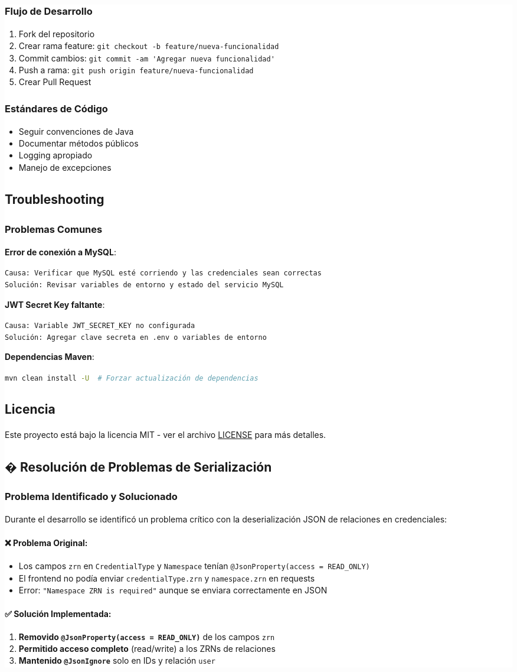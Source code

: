 ### Flujo de Desarrollo
1. Fork del repositorio
2. Crear rama feature: `git checkout -b feature/nueva-funcionalidad`
3. Commit cambios: `git commit -am 'Agregar nueva funcionalidad'`
4. Push a rama: `git push origin feature/nueva-funcionalidad`
5. Crear Pull Request

### Estándares de Código
- Seguir convenciones de Java
- Documentar métodos públicos
- Logging apropiado
- Manejo de excepciones

## Troubleshooting

### Problemas Comunes

**Error de conexión a MySQL**:
```
Causa: Verificar que MySQL esté corriendo y las credenciales sean correctas
Solución: Revisar variables de entorno y estado del servicio MySQL
```

**JWT Secret Key faltante**:
```
Causa: Variable JWT_SECRET_KEY no configurada
Solución: Agregar clave secreta en .env o variables de entorno
```

**Dependencias Maven**:
```bash
mvn clean install -U  # Forzar actualización de dependencias
```

## Licencia

Este proyecto está bajo la licencia MIT - ver el archivo [LICENSE](../LICENSE) para más detalles.

## � **Resolución de Problemas de Serialización**

### Problema Identificado y Solucionado

Durante el desarrollo se identificó un problema crítico con la deserialización JSON de relaciones en credenciales:

#### ❌ **Problema Original:**
- Los campos `zrn` en `CredentialType` y `Namespace` tenían `@JsonProperty(access = READ_ONLY)`
- El frontend no podía enviar `credentialType.zrn` y `namespace.zrn` en requests
- Error: `"Namespace ZRN is required"` aunque se enviara correctamente en JSON

#### ✅ **Solución Implementada:**
1. **Removido `@JsonProperty(access = READ_ONLY)`** de los campos `zrn`
2. **Permitido acceso completo** (read/write) a los ZRNs de relaciones
3. **Mantenido `@JsonIgnore`** solo en IDs y relación `user`
